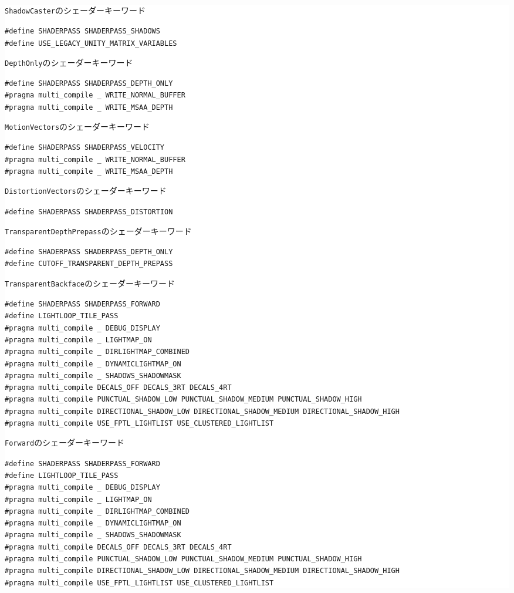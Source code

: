 `ShadowCaster`のシェーダーキーワード
```HLSL
#define SHADERPASS SHADERPASS_SHADOWS
#define USE_LEGACY_UNITY_MATRIX_VARIABLES
```

`DepthOnly`のシェーダーキーワード
```HLSL
#define SHADERPASS SHADERPASS_DEPTH_ONLY
#pragma multi_compile _ WRITE_NORMAL_BUFFER
#pragma multi_compile _ WRITE_MSAA_DEPTH
```

`MotionVectors`のシェーダーキーワード
```HLSL
#define SHADERPASS SHADERPASS_VELOCITY
#pragma multi_compile _ WRITE_NORMAL_BUFFER
#pragma multi_compile _ WRITE_MSAA_DEPTH
```

`DistortionVectors`のシェーダーキーワード
```HLSL
#define SHADERPASS SHADERPASS_DISTORTION
```

`TransparentDepthPrepass`のシェーダーキーワード
```HLSL
#define SHADERPASS SHADERPASS_DEPTH_ONLY
#define CUTOFF_TRANSPARENT_DEPTH_PREPASS
```

`TransparentBackface`のシェーダーキーワード
```HLSL
#define SHADERPASS SHADERPASS_FORWARD
#define LIGHTLOOP_TILE_PASS
#pragma multi_compile _ DEBUG_DISPLAY
#pragma multi_compile _ LIGHTMAP_ON
#pragma multi_compile _ DIRLIGHTMAP_COMBINED
#pragma multi_compile _ DYNAMICLIGHTMAP_ON
#pragma multi_compile _ SHADOWS_SHADOWMASK
#pragma multi_compile DECALS_OFF DECALS_3RT DECALS_4RT
#pragma multi_compile PUNCTUAL_SHADOW_LOW PUNCTUAL_SHADOW_MEDIUM PUNCTUAL_SHADOW_HIGH
#pragma multi_compile DIRECTIONAL_SHADOW_LOW DIRECTIONAL_SHADOW_MEDIUM DIRECTIONAL_SHADOW_HIGH
#pragma multi_compile USE_FPTL_LIGHTLIST USE_CLUSTERED_LIGHTLIST
```

`Forward`のシェーダーキーワード
```HLSL
#define SHADERPASS SHADERPASS_FORWARD
#define LIGHTLOOP_TILE_PASS
#pragma multi_compile _ DEBUG_DISPLAY
#pragma multi_compile _ LIGHTMAP_ON
#pragma multi_compile _ DIRLIGHTMAP_COMBINED
#pragma multi_compile _ DYNAMICLIGHTMAP_ON
#pragma multi_compile _ SHADOWS_SHADOWMASK
#pragma multi_compile DECALS_OFF DECALS_3RT DECALS_4RT
#pragma multi_compile PUNCTUAL_SHADOW_LOW PUNCTUAL_SHADOW_MEDIUM PUNCTUAL_SHADOW_HIGH
#pragma multi_compile DIRECTIONAL_SHADOW_LOW DIRECTIONAL_SHADOW_MEDIUM DIRECTIONAL_SHADOW_HIGH
#pragma multi_compile USE_FPTL_LIGHTLIST USE_CLUSTERED_LIGHTLIST
```
